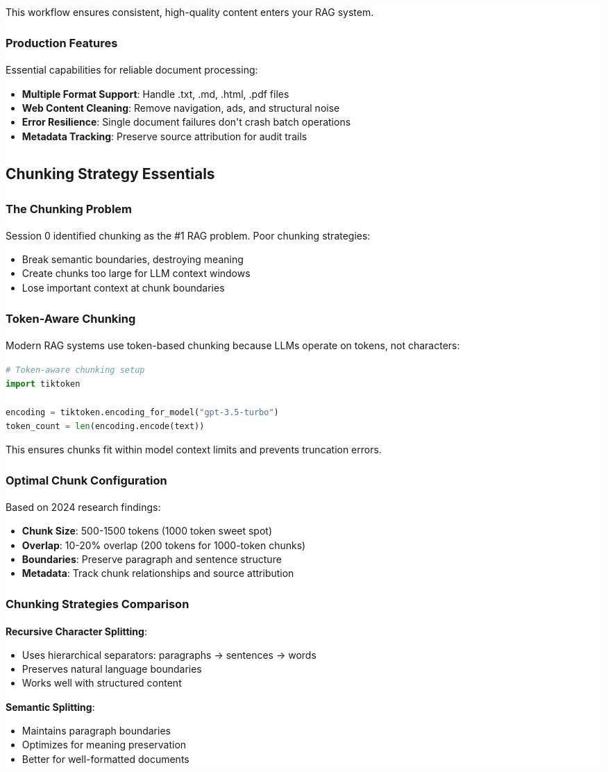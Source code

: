 This workflow ensures consistent, high-quality content enters your RAG system.

### Production Features

Essential capabilities for reliable document processing:

- **Multiple Format Support**: Handle .txt, .md, .html, .pdf files  
- **Web Content Cleaning**: Remove navigation, ads, and structural noise  
- **Error Resilience**: Single document failures don't crash batch operations  
- **Metadata Tracking**: Preserve source attribution for audit trails  

## Chunking Strategy Essentials

### The Chunking Problem

Session 0 identified chunking as the #1 RAG problem. Poor chunking strategies:

- Break semantic boundaries, destroying meaning  
- Create chunks too large for LLM context windows  
- Lose important context at chunk boundaries  

### Token-Aware Chunking

Modern RAG systems use token-based chunking because LLMs operate on tokens, not characters:

```python
# Token-aware chunking setup
import tiktoken

encoding = tiktoken.encoding_for_model("gpt-3.5-turbo")
token_count = len(encoding.encode(text))
```

This ensures chunks fit within model context limits and prevents truncation errors.

### Optimal Chunk Configuration

Based on 2024 research findings:

- **Chunk Size**: 500-1500 tokens (1000 token sweet spot)  
- **Overlap**: 10-20% overlap (200 tokens for 1000-token chunks)  
- **Boundaries**: Preserve paragraph and sentence structure  
- **Metadata**: Track chunk relationships and source attribution  

### Chunking Strategies Comparison

**Recursive Character Splitting**:  
- Uses hierarchical separators: paragraphs → sentences → words  
- Preserves natural language boundaries  
- Works well with structured content  

**Semantic Splitting**:  
- Maintains paragraph boundaries  
- Optimizes for meaning preservation  
- Better for well-formatted documents  
